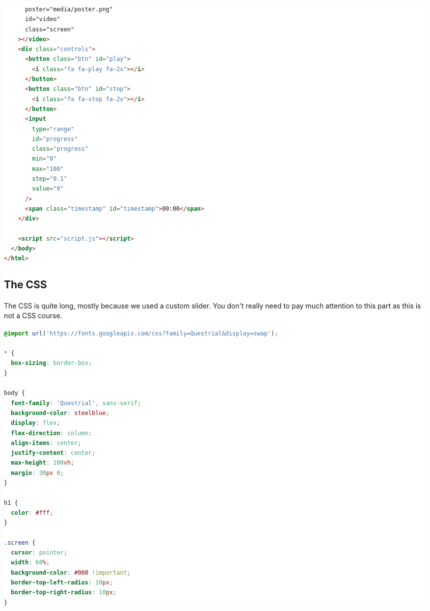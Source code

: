 ```html
      poster="media/poster.png"
      id="video"
      class="screen"
    ></video>
    <div class="controls">
      <button class="btn" id="play">
        <i class="fa fa-play fa-2x"></i>
      </button>
      <button class="btn" id="stop">
        <i class="fa fa-stop fa-2x"></i>
      </button>
      <input
        type="range"
        id="progress"
        class="progress"
        min="0"
        max="100"
        step="0.1"
        value="0"
      />
      <span class="timestamp" id="timestamp">00:00</span>
    </div>

    <script src="script.js"></script>
  </body>
</html>
```

## The CSS

The CSS is quite long, mostly because we used a custom slider. You don't really need to pay much attention to this part as this is not a CSS course.

```css
@import url('https://fonts.googleapis.com/css?family=Questrial&display=swap');

* {
  box-sizing: border-box;
}

body {
  font-family: 'Questrial', sans-serif;
  background-color: steelblue;
  display: flex;
  flex-direction: column;
  align-items: center;
  justify-content: center;
  max-height: 100vh;
  margin: 30px 0;
}

h1 {
  color: #fff;
}

.screen {
  cursor: pointer;
  width: 60%;
  background-color: #000 !important;
  border-top-left-radius: 10px;
  border-top-right-radius: 10px;
}

```